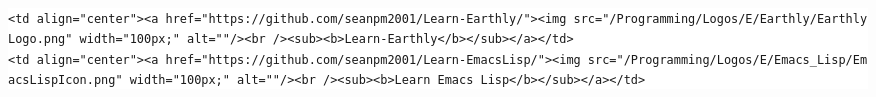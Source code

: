     <td align="center"><a href="https://github.com/seanpm2001/Learn-Earthly/"><img src="/Programming/Logos/E/Earthly/EarthlyLogo.png" width="100px;" alt=""/><br /><sub><b>Learn-Earthly</b></sub></a></td>
    <td align="center"><a href="https://github.com/seanpm2001/Learn-EmacsLisp/"><img src="/Programming/Logos/E/Emacs_Lisp/EmacsLispIcon.png" width="100px;" alt=""/><br /><sub><b>Learn Emacs Lisp</b></sub></a></td>